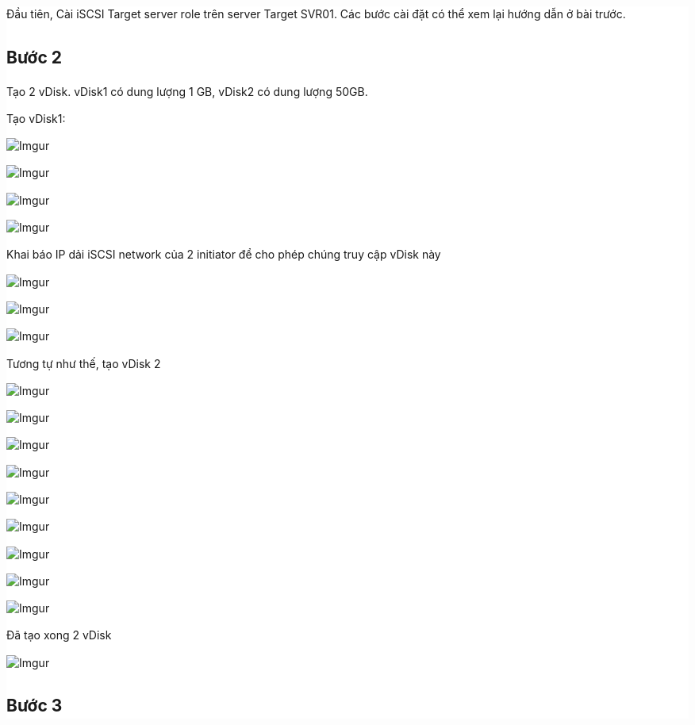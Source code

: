 Đầu tiên, Cài iSCSI Target server role trên server Target SVR01. Các bước cài đặt có thể xem lại hướng dẫn ở bài trước.

## Bước 2

Tạo 2 vDisk. vDisk1 có dung lượng 1 GB, vDisk2 có dung lượng 50GB.

Tạo vDisk1: 

![Imgur](https://i.imgur.com/02bapIl.png)

![Imgur](https://i.imgur.com/5eZPVb9.png)

![Imgur](https://i.imgur.com/5PtNvlq.png)

![Imgur](https://i.imgur.com/kGB0rVz.png)

Khai báo IP dải iSCSI network của 2 initiator để cho phép chúng truy cập vDisk này

![Imgur](https://i.imgur.com/jt2hN4P.png)

![Imgur](https://i.imgur.com/ETp0jUf.png)

![Imgur](https://i.imgur.com/CALApUx.png)

Tương tự như thế, tạo vDisk 2

![Imgur](https://i.imgur.com/QCwXPdf.png)

![Imgur](https://i.imgur.com/usJDRMy.png)

![Imgur](https://i.imgur.com/S15iYIB.png)

![Imgur](https://i.imgur.com/3py054u.png)

![Imgur](https://i.imgur.com/G8nm7sN.png)

![Imgur](https://i.imgur.com/Wz3YNUg.png)

![Imgur](https://i.imgur.com/djwMz6w.png)

![Imgur](https://i.imgur.com/H0KSBBM.png)

![Imgur](https://i.imgur.com/M4Hcn5L.png)

Đã tạo xong 2 vDisk

![Imgur](https://i.imgur.com/jiwzcgU.png)

## Bước 3
